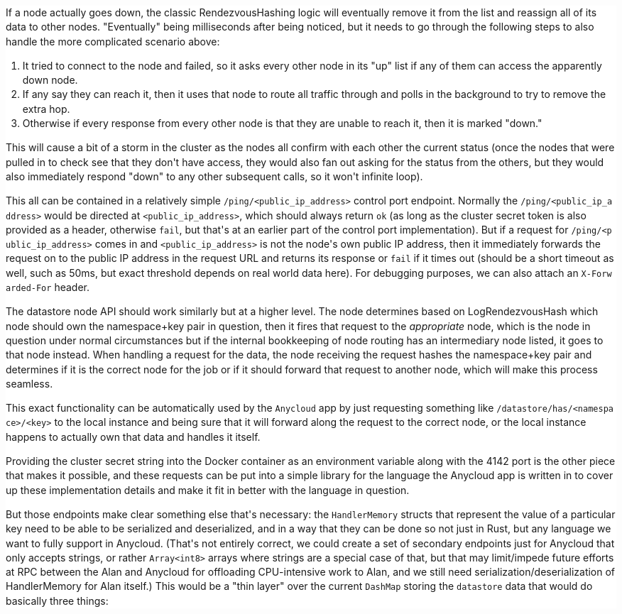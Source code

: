 If a node actually goes down, the classic RendezvousHashing logic will eventually remove it from the list and reassign all of its data to other nodes. "Eventually" being milliseconds after being noticed, but it needs to go through the following steps to also handle the more complicated scenario above:

1. It tried to connect to the node and failed, so it asks every other node in its "up" list if any of them can access the apparently down node.
2. If any say they can reach it, then it uses that node to route all traffic through and polls in the background to try to remove the extra hop.
3. Otherwise if every response from every other node is that they are unable to reach it, then it is marked "down."

This will cause a bit of a storm in the cluster as the nodes all confirm with each other the current status (once the nodes that were pulled in to check see that they don't have access, they would also fan out asking for the status from the others, but they would also immediately respond "down" to any other subsequent calls, so it won't infinite loop).

This all can be contained in a relatively simple `/ping/<public_ip_address>` control port endpoint. Normally the `/ping/<public_ip_address>` would be directed at `<public_ip_address>`, which should always return `ok` (as long as the cluster secret token is also provided as a header, otherwise `fail`, but that's at an earlier part of the control port implementation). But if a request for `/ping/<public_ip_address>` comes in and `<public_ip_address>` is not the node's own public IP address, then it immediately forwards the request on to the public IP address in the request URL and returns its response or `fail` if it times out (should be a short timeout as well, such as 50ms, but exact threshold depends on real world data here). For debugging purposes, we can also attach an `X-Forwarded-For` header.

The datastore node API should work similarly but at a higher level. The node determines based on LogRendezvousHash which node should own the namespace+key pair in question, then it fires that request to the *appropriate* node, which is the node in question under normal circumstances but if the internal bookkeeping of node routing has an intermediary node listed, it goes to that node instead. When handling a request for the data, the node receiving the request hashes the namespace+key pair and determines if it is the correct node for the job or if it should forward that request to another node, which will make this process seamless.

This exact functionality can be automatically used by the `Anycloud` app by just requesting something like `/datastore/has/<namespace>/<key>` to the local instance and being sure that it will forward along the request to the correct node, or the local instance happens to actually own that data and handles it itself.

Providing the cluster secret string into the Docker container as an environment variable along with the 4142 port is the other piece that makes it possible, and these requests can be put into a simple library for the language the Anycloud app is written in to cover up these implementation details and make it fit in better with the language in question.

But those endpoints make clear something else that's necessary: the `HandlerMemory` structs that represent the value of a particular key need to be able to be serialized and deserialized, and in a way that they can be done so not just in Rust, but any language we want to fully support in Anycloud. (That's not entirely correct, we could create a set of secondary endpoints just for Anycloud that only accepts strings, or rather `Array<int8>` arrays where strings are a special case of that, but that may limit/impede future efforts at RPC between the Alan and Anycloud for offloading CPU-intensive work to Alan, and we still need serialization/deserialization of HandlerMemory for Alan itself.) This would be a "thin layer" over the current `DashMap` storing the `datastore` data that would do basically three things:
